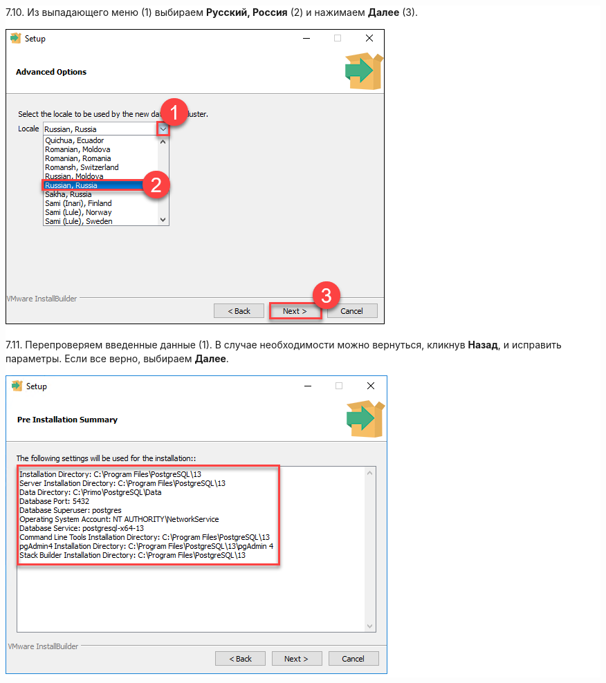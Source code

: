    7.10.	Из выпадающего меню (1) выбираем **Русский, Россия** (2) и нажимаем **Далее** (3).

   ![](<../../.gitbook/assets1/orch-install-nginxserver-12.png>)

   7.11.	Перепроверяем введенные данные (1). В случае необходимости можно вернуться, кликнув **Назад**, и исправить параметры. Если все верно, выбираем **Далее**.

   ![](<../../.gitbook/assets1/orch-install-nginxserver-13.png>)
